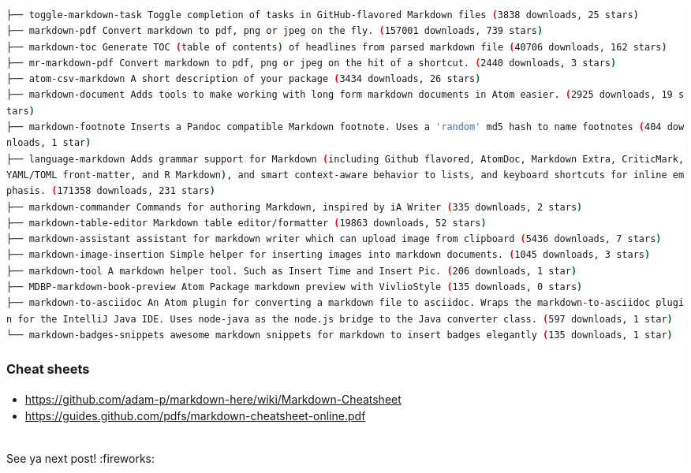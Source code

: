 ```bash
├── toggle-markdown-task Toggle completion of tasks in GitHub-flavored Markdown files (3838 downloads, 25 stars)
├── markdown-pdf Convert markdown to pdf, png or jpeg on the fly. (157001 downloads, 739 stars)
├── markdown-toc Generate TOC (table of contents) of headlines from parsed markdown file (40706 downloads, 162 stars)
├── mr-markdown-pdf Convert markdown to pdf, png or jpeg on the hit of a shortcut. (2440 downloads, 3 stars)
├── atom-csv-markdown A short description of your package (3434 downloads, 26 stars)
├── markdown-document Adds tools to make working with long form markdown documents in Atom easier. (2925 downloads, 19 stars)
├── markdown-footnote Inserts a Pandoc compatible Markdown footnote. Uses a 'random' md5 hash to name footnotes (404 downloads, 1 star)
├── language-markdown Adds grammar support for Markdown (including Github flavored, AtomDoc, Markdown Extra, CriticMark, YAML/TOML front-matter, and R Markdown), and smart context-aware behavior to lists, and keyboard shortcuts for inline emphasis. (171358 downloads, 231 stars)
├── markdown-commander Commands for authoring Markdown, inspired by iA Writer (335 downloads, 2 stars)
├── markdown-table-editor Markdown table editor/formatter (19863 downloads, 52 stars)
├── markdown-assistant assistant for markdown writer which can upload image from clipboard (5436 downloads, 7 stars)
├── markdown-image-insertion Simple helper for inserting images into markdown documents. (1045 downloads, 3 stars)
├── markdown-tool A markdown helper tool. Such as Insert Time and Insert Pic. (206 downloads, 1 star)
├── MDBP-markdown-book-preview Atom Package markdown preview with VivlioStyle (135 downloads, 0 stars)
├── markdown-to-asciidoc An Atom plugin for converting a markdown file to asciidoc. Wraps the markdown-to-asciidoc plugin for the IntelliJ Java IDE. Uses node-java as the node.js bridge to the Java converter class. (597 downloads, 1 star)
└── markdown-badges-snippets awesome markdown snippets for markdown to insert badges elegantly (135 downloads, 1 star)
```

### Cheat sheets

- https://github.com/adam-p/markdown-here/wiki/Markdown-Cheatsheet
- https://guides.github.com/pdfs/markdown-cheatsheet-online.pdf

<br>

<div class="endpost">See ya next post! :fireworks:</div>

